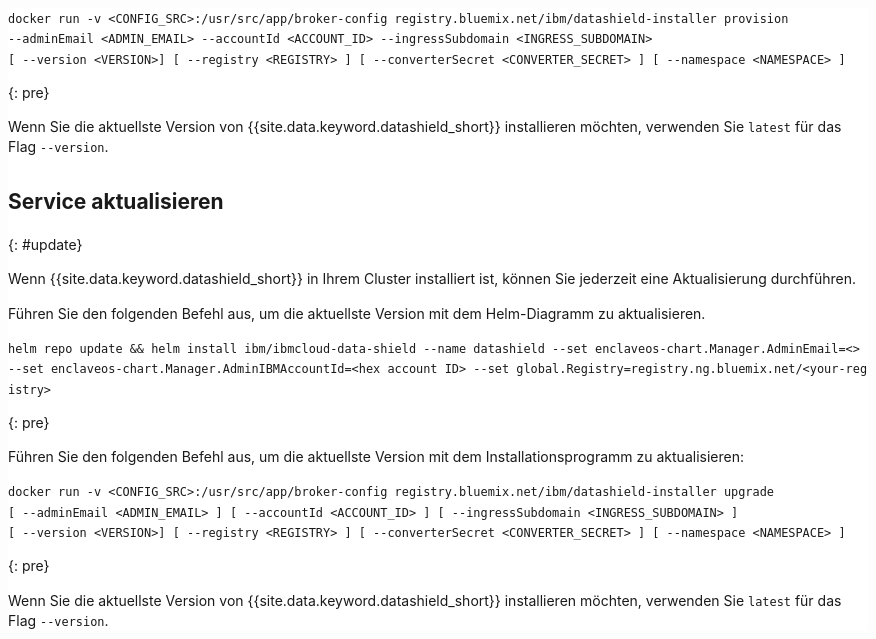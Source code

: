   ```
  docker run -v <CONFIG_SRC>:/usr/src/app/broker-config registry.bluemix.net/ibm/datashield-installer provision
  --adminEmail <ADMIN_EMAIL> --accountId <ACCOUNT_ID> --ingressSubdomain <INGRESS_SUBDOMAIN>
  [ --version <VERSION>] [ --registry <REGISTRY> ] [ --converterSecret <CONVERTER_SECRET> ] [ --namespace <NAMESPACE> ]
  ```
  {: pre}

  Wenn Sie die aktuellste Version von {{site.data.keyword.datashield_short}} installieren möchten, verwenden Sie `latest` für das Flag `--version`.


## Service aktualisieren
{: #update}

Wenn {{site.data.keyword.datashield_short}} in Ihrem Cluster installiert ist, können Sie jederzeit eine Aktualisierung durchführen.

Führen Sie den folgenden Befehl aus, um die aktuellste Version mit dem Helm-Diagramm zu aktualisieren.

  ```
  helm repo update && helm install ibm/ibmcloud-data-shield --name datashield --set enclaveos-chart.Manager.AdminEmail=<>  --set enclaveos-chart.Manager.AdminIBMAccountId=<hex account ID> --set global.Registry=registry.ng.bluemix.net/<your-registry>
  ```
  {: pre}


Führen Sie den folgenden Befehl aus, um die aktuellste Version mit dem Installationsprogramm zu aktualisieren:

  ```
  docker run -v <CONFIG_SRC>:/usr/src/app/broker-config registry.bluemix.net/ibm/datashield-installer upgrade
  [ --adminEmail <ADMIN_EMAIL> ] [ --accountId <ACCOUNT_ID> ] [ --ingressSubdomain <INGRESS_SUBDOMAIN> ]
  [ --version <VERSION>] [ --registry <REGISTRY> ] [ --converterSecret <CONVERTER_SECRET> ] [ --namespace <NAMESPACE> ]
  ```
  {: pre}

  Wenn Sie die aktuellste Version von {{site.data.keyword.datashield_short}} installieren möchten, verwenden Sie `latest` für das Flag `--version`.

